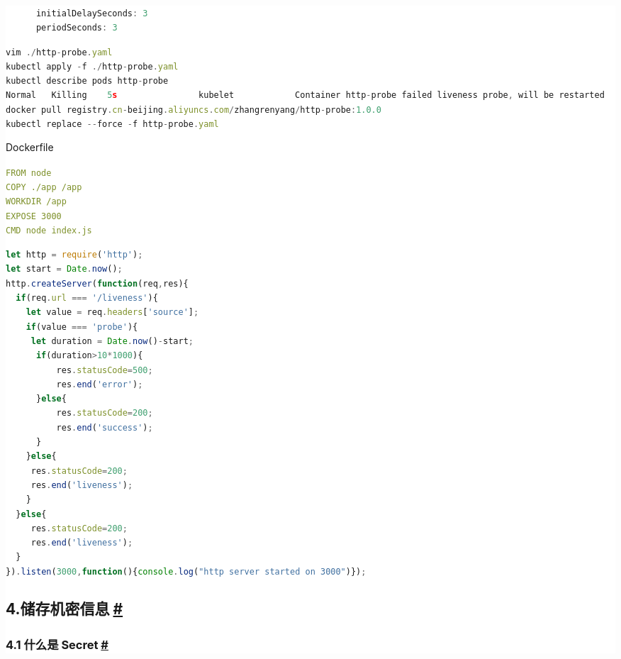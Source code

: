 ```js
      initialDelaySeconds: 3
      periodSeconds: 3
```

```js
vim ./http-probe.yaml
kubectl apply -f ./http-probe.yaml
kubectl describe pods http-probe
Normal   Killing    5s                kubelet            Container http-probe failed liveness probe, will be restarted
docker pull registry.cn-beijing.aliyuncs.com/zhangrenyang/http-probe:1.0.0
kubectl replace --force -f http-probe.yaml
```

Dockerfile

```yaml
FROM node
COPY ./app /app
WORKDIR /app
EXPOSE 3000
CMD node index.js
```

```js
let http = require('http');
let start = Date.now();
http.createServer(function(req,res){
  if(req.url === '/liveness'){
    let value = req.headers['source'];
    if(value === 'probe'){
     let duration = Date.now()-start;
      if(duration>10*1000){
          res.statusCode=500;
          res.end('error');
      }else{
          res.statusCode=200;
          res.end('success');
      }
    }else{
     res.statusCode=200;
     res.end('liveness');
    }
  }else{
     res.statusCode=200;
     res.end('liveness');
  }
}).listen(3000,function(){console.log("http server started on 3000")});
```

## 4.储存机密信息 [#](#t194储存机密信息)

### 4.1 什么是 Secret [#](#t2041-什么是-secret)
